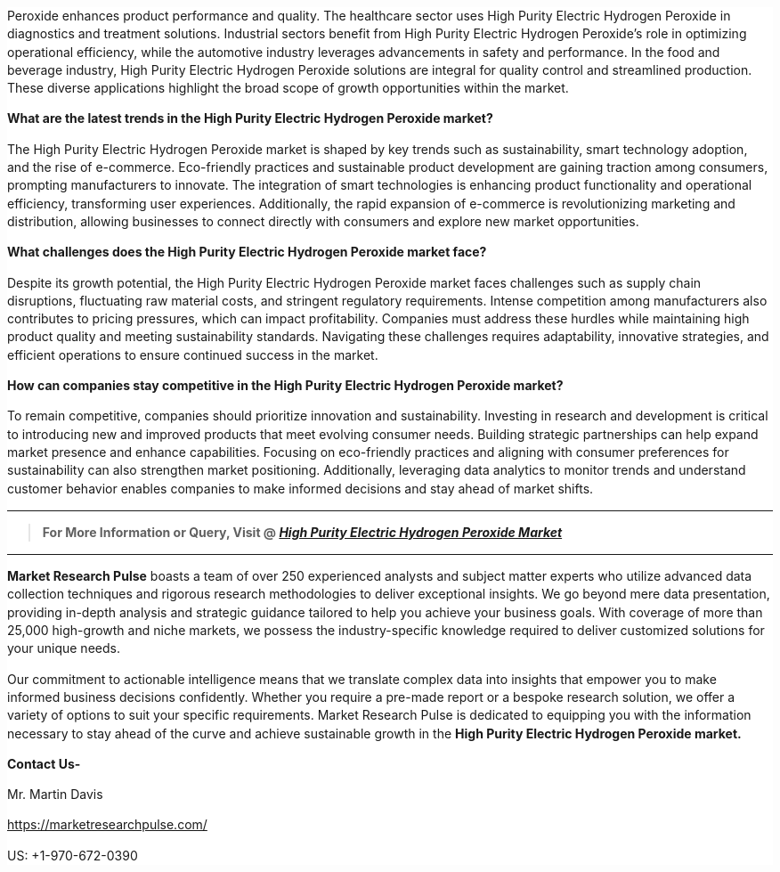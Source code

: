 Peroxide enhances product performance and quality. The healthcare sector uses High Purity Electric Hydrogen Peroxide in diagnostics and treatment solutions. Industrial sectors benefit from High Purity Electric Hydrogen Peroxide&rsquo;s role in optimizing operational efficiency, while the automotive industry leverages advancements in safety and performance. In the food and beverage industry, High Purity Electric Hydrogen Peroxide solutions are integral for quality control and streamlined production. These diverse applications highlight the broad scope of growth opportunities within the market.</p><p><strong>What are the latest trends in the High Purity Electric Hydrogen Peroxide market?</strong></p><p>The High Purity Electric Hydrogen Peroxide market is shaped by key trends such as sustainability, smart technology adoption, and the rise of e-commerce. Eco-friendly practices and sustainable product development are gaining traction among consumers, prompting manufacturers to innovate. The integration of smart technologies is enhancing product functionality and operational efficiency, transforming user experiences. Additionally, the rapid expansion of e-commerce is revolutionizing marketing and distribution, allowing businesses to connect directly with consumers and explore new market opportunities.</p><p><strong>What challenges does the High Purity Electric Hydrogen Peroxide market face?</strong></p><p>Despite its growth potential, the High Purity Electric Hydrogen Peroxide market faces challenges such as supply chain disruptions, fluctuating raw material costs, and stringent regulatory requirements. Intense competition among manufacturers also contributes to pricing pressures, which can impact profitability. Companies must address these hurdles while maintaining high product quality and meeting sustainability standards. Navigating these challenges requires adaptability, innovative strategies, and efficient operations to ensure continued success in the market.</p><p><strong>How can companies stay competitive in the High Purity Electric Hydrogen Peroxide market?</strong></p><p>To remain competitive, companies should prioritize innovation and sustainability. Investing in research and development is critical to introducing new and improved products that meet evolving consumer needs. Building strategic partnerships can help expand market presence and enhance capabilities. Focusing on eco-friendly practices and aligning with consumer preferences for sustainability can also strengthen market positioning. Additionally, leveraging data analytics to monitor trends and understand customer behavior enables companies to make informed decisions and stay ahead of market shifts.</p><hr /><blockquote><p><strong>For More Information or Query, Visit @&nbsp;<em><a href="https://marketresearchpulse.com/report/140273/high-purity-electric-hydrogen-peroxide-market?utm_source=Linkedin&utm_medium=028">High Purity Electric Hydrogen Peroxide Market</a></em></strong></p></blockquote><hr /><p><strong>Market Research Pulse</strong> boasts a team of over 250 experienced analysts and subject matter experts who utilize advanced data collection techniques and rigorous research methodologies to deliver exceptional insights. We go beyond mere data presentation, providing in-depth analysis and strategic guidance tailored to help you achieve your business goals. With coverage of more than 25,000 high-growth and niche markets, we possess the industry-specific knowledge required to deliver customized solutions for your unique needs.</p><p>Our commitment to actionable intelligence means that we translate complex data into insights that empower you to make informed business decisions confidently. Whether you require a pre-made report or a bespoke research solution, we offer a variety of options to suit your specific requirements. Market Research Pulse is dedicated to equipping you with the information necessary to stay ahead of the curve and achieve sustainable growth in the <strong>High Purity Electric Hydrogen Peroxide market.</strong></p><p><strong>Contact Us-</strong></p><p>Mr. Martin Davis</p><p>https://marketresearchpulse.com/</p><p>US: +1-970-672-0390</p>
